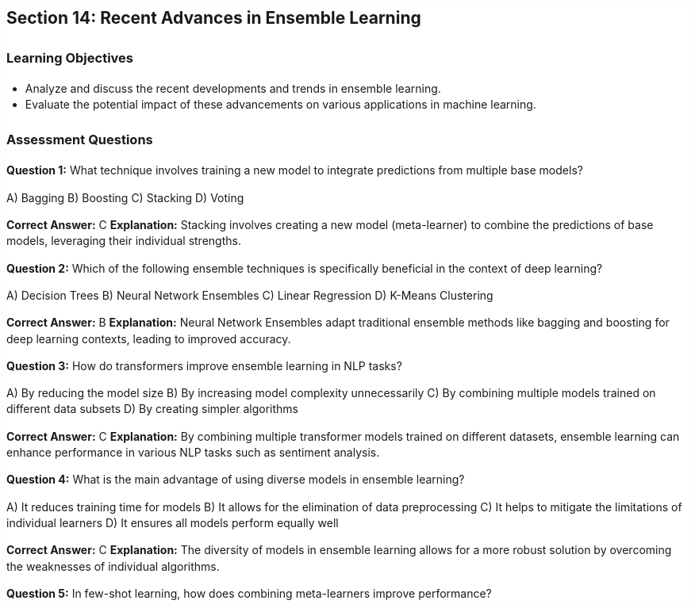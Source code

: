 
## Section 14: Recent Advances in Ensemble Learning

### Learning Objectives
- Analyze and discuss the recent developments and trends in ensemble learning.
- Evaluate the potential impact of these advancements on various applications in machine learning.

### Assessment Questions

**Question 1:** What technique involves training a new model to integrate predictions from multiple base models?

  A) Bagging
  B) Boosting
  C) Stacking
  D) Voting

**Correct Answer:** C
**Explanation:** Stacking involves creating a new model (meta-learner) to combine the predictions of base models, leveraging their individual strengths.

**Question 2:** Which of the following ensemble techniques is specifically beneficial in the context of deep learning?

  A) Decision Trees
  B) Neural Network Ensembles
  C) Linear Regression
  D) K-Means Clustering

**Correct Answer:** B
**Explanation:** Neural Network Ensembles adapt traditional ensemble methods like bagging and boosting for deep learning contexts, leading to improved accuracy.

**Question 3:** How do transformers improve ensemble learning in NLP tasks?

  A) By reducing the model size
  B) By increasing model complexity unnecessarily
  C) By combining multiple models trained on different data subsets
  D) By creating simpler algorithms

**Correct Answer:** C
**Explanation:** By combining multiple transformer models trained on different datasets, ensemble learning can enhance performance in various NLP tasks such as sentiment analysis.

**Question 4:** What is the main advantage of using diverse models in ensemble learning?

  A) It reduces training time for models
  B) It allows for the elimination of data preprocessing
  C) It helps to mitigate the limitations of individual learners
  D) It ensures all models perform equally well

**Correct Answer:** C
**Explanation:** The diversity of models in ensemble learning allows for a more robust solution by overcoming the weaknesses of individual algorithms.

**Question 5:** In few-shot learning, how does combining meta-learners improve performance?

